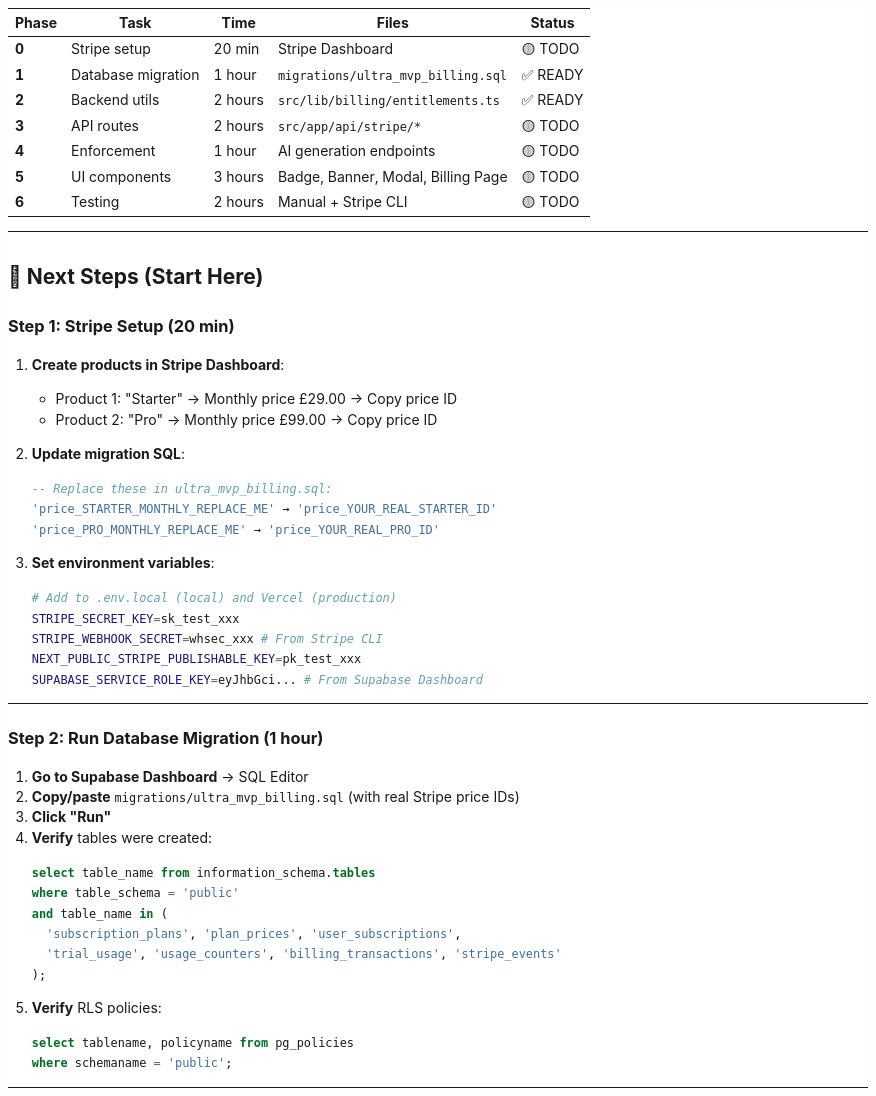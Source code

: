 | Phase | Task | Time | Files | Status |
|-------|------|------|-------|--------|
| **0** | Stripe setup | 20 min | Stripe Dashboard | 🟡 TODO |
| **1** | Database migration | 1 hour | `migrations/ultra_mvp_billing.sql` | ✅ READY |
| **2** | Backend utils | 2 hours | `src/lib/billing/entitlements.ts` | ✅ READY |
| **3** | API routes | 2 hours | `src/app/api/stripe/*` | 🟡 TODO |
| **4** | Enforcement | 1 hour | AI generation endpoints | 🟡 TODO |
| **5** | UI components | 3 hours | Badge, Banner, Modal, Billing Page | 🟡 TODO |
| **6** | Testing | 2 hours | Manual + Stripe CLI | 🟡 TODO |

---

## 🚀 **Next Steps** (Start Here)

### **Step 1: Stripe Setup** (20 min)

1. **Create products in Stripe Dashboard**:
   - Product 1: "Starter" → Monthly price £29.00 → Copy price ID
   - Product 2: "Pro" → Monthly price £99.00 → Copy price ID

2. **Update migration SQL**:
   ```sql
   -- Replace these in ultra_mvp_billing.sql:
   'price_STARTER_MONTHLY_REPLACE_ME' → 'price_YOUR_REAL_STARTER_ID'
   'price_PRO_MONTHLY_REPLACE_ME' → 'price_YOUR_REAL_PRO_ID'
   ```

3. **Set environment variables**:
   ```bash
   # Add to .env.local (local) and Vercel (production)
   STRIPE_SECRET_KEY=sk_test_xxx
   STRIPE_WEBHOOK_SECRET=whsec_xxx # From Stripe CLI
   NEXT_PUBLIC_STRIPE_PUBLISHABLE_KEY=pk_test_xxx
   SUPABASE_SERVICE_ROLE_KEY=eyJhbGci... # From Supabase Dashboard
   ```

---

### **Step 2: Run Database Migration** (1 hour)

1. **Go to Supabase Dashboard** → SQL Editor
2. **Copy/paste** `migrations/ultra_mvp_billing.sql` (with real Stripe price IDs)
3. **Click "Run"**
4. **Verify** tables were created:
   ```sql
   select table_name from information_schema.tables
   where table_schema = 'public'
   and table_name in (
     'subscription_plans', 'plan_prices', 'user_subscriptions',
     'trial_usage', 'usage_counters', 'billing_transactions', 'stripe_events'
   );
   ```
5. **Verify** RLS policies:
   ```sql
   select tablename, policyname from pg_policies
   where schemaname = 'public';
   ```

---